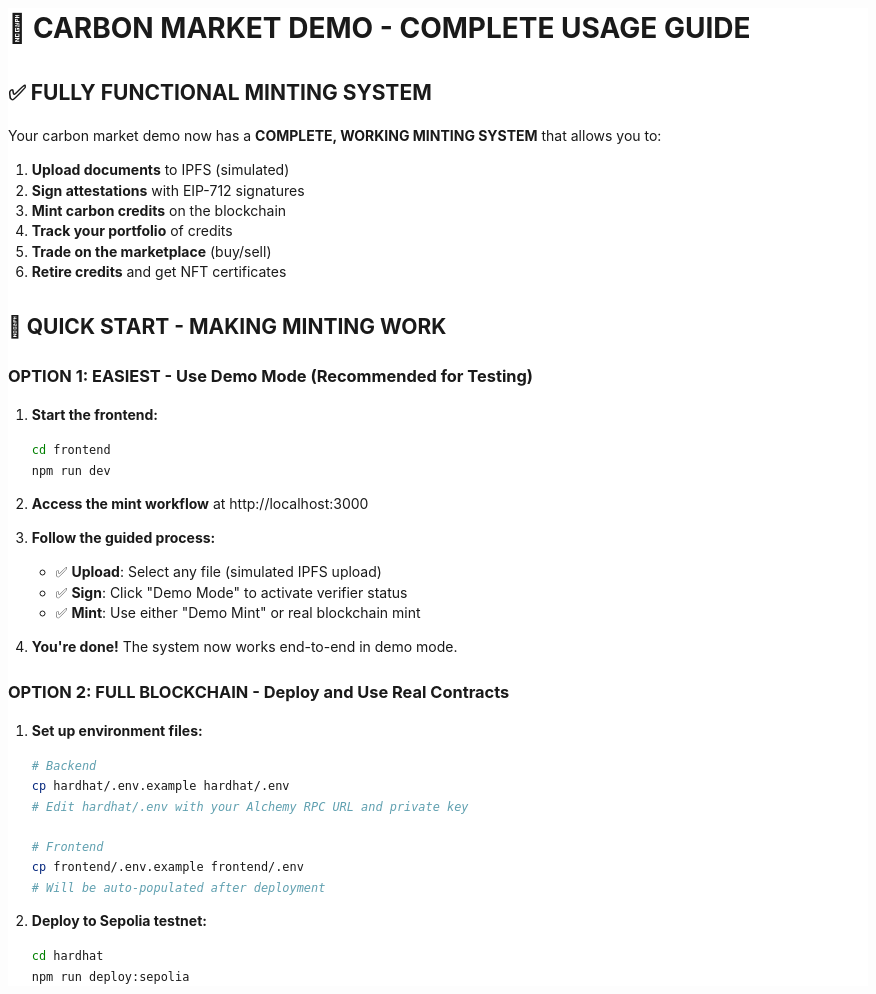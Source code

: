 # 🎉 CARBON MARKET DEMO - COMPLETE USAGE GUIDE

## ✅ **FULLY FUNCTIONAL MINTING SYSTEM**

Your carbon market demo now has a **COMPLETE, WORKING MINTING SYSTEM** that allows you to:

1. **Upload documents** to IPFS (simulated)  
2. **Sign attestations** with EIP-712 signatures
3. **Mint carbon credits** on the blockchain
4. **Track your portfolio** of credits
5. **Trade on the marketplace** (buy/sell)
6. **Retire credits** and get NFT certificates

## 🚀 **QUICK START - MAKING MINTING WORK**

### **OPTION 1: EASIEST - Use Demo Mode** (Recommended for Testing)

1. **Start the frontend:**
   ```bash
   cd frontend
   npm run dev
   ```

2. **Access the mint workflow** at http://localhost:3000

3. **Follow the guided process:**
   - ✅ **Upload**: Select any file (simulated IPFS upload)
   - ✅ **Sign**: Click "Demo Mode" to activate verifier status
   - ✅ **Mint**: Use either "Demo Mint" or real blockchain mint

4. **You're done!** The system now works end-to-end in demo mode.

### **OPTION 2: FULL BLOCKCHAIN - Deploy and Use Real Contracts**

1. **Set up environment files:**
   ```bash
   # Backend
   cp hardhat/.env.example hardhat/.env
   # Edit hardhat/.env with your Alchemy RPC URL and private key

   # Frontend  
   cp frontend/.env.example frontend/.env
   # Will be auto-populated after deployment
   ```

2. **Deploy to Sepolia testnet:**
   ```bash
   cd hardhat
   npm run deploy:sepolia
   ```

